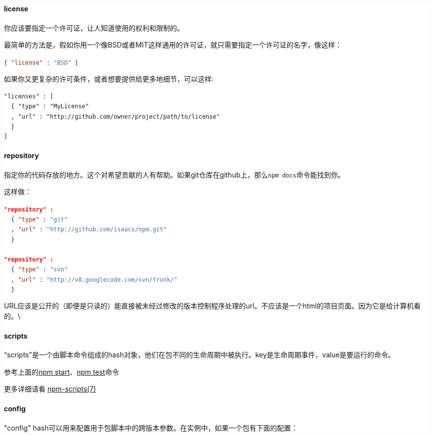 

#### license

你应该要指定一个许可证，让人知道使用的权利和限制的。

最简单的方法是，假如你用一个像BSD或者MIT这样通用的许可证，就只需要指定一个许可证的名字，像这样：

```json
{ "license" : "BSD" }
```

如果你又更复杂的许可条件，或者想要提供给更多地细节，可以这样:

```jons
"licenses" : [
  { "type" : "MyLicense"
  , "url" : "http://github.com/owner/project/path/to/license"
  }
]
```





#### repository

指定你的代码存放的地方。这个对希望贡献的人有帮助。如果git仓库在github上，那么`npm docs`命令能找到你。

这样做：

```json
"repository" :
  { "type" : "git"
  , "url" : "http://github.com/isaacs/npm.git"
  }

"repository" :
  { "type" : "svn"
  , "url" : "http://v8.googlecode.com/svn/trunk/"
  }
```

URL应该是公开的（即便是只读的）能直接被未经过修改的版本控制程序处理的url。不应该是一个html的项目页面。因为它是给计算机看的。\



#### scripts

“scripts”是一个由脚本命令组成的hash对象，他们在包不同的生命周期中被执行。key是生命周期事件，value是要运行的命令。

参考上面的[npm start](http://www.cnblogs.com/PeunZhang/p/5553574.html#npm-start)、[npm test](http://www.cnblogs.com/PeunZhang/p/5553574.html#npm-test)命令

更多详细请看 [npm-scripts(7)](https://npmjs.org/doc/misc/npm-scripts.html)



#### config

"config" hash可以用来配置用于包脚本中的跨版本参数。在实例中，如果一个包有下面的配置：
